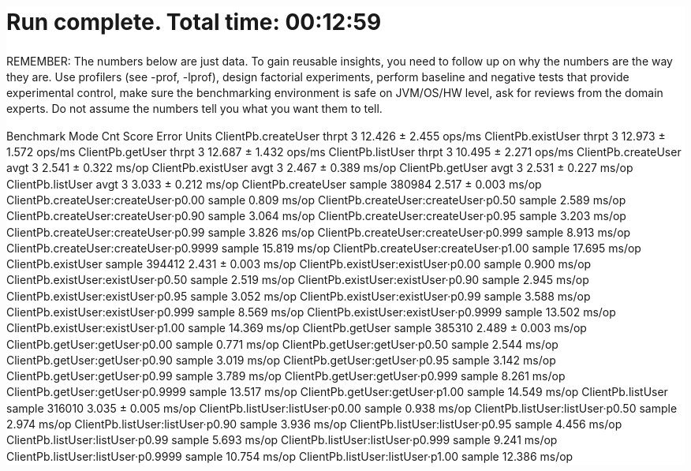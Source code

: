 
# Run complete. Total time: 00:12:59

REMEMBER: The numbers below are just data. To gain reusable insights, you need to follow up on
why the numbers are the way they are. Use profilers (see -prof, -lprof), design factorial
experiments, perform baseline and negative tests that provide experimental control, make sure
the benchmarking environment is safe on JVM/OS/HW level, ask for reviews from the domain experts.
Do not assume the numbers tell you what you want them to tell.

Benchmark                                 Mode     Cnt   Score   Error   Units
ClientPb.createUser                      thrpt       3  12.426 ± 2.455  ops/ms
ClientPb.existUser                       thrpt       3  12.973 ± 1.572  ops/ms
ClientPb.getUser                         thrpt       3  12.687 ± 1.432  ops/ms
ClientPb.listUser                        thrpt       3  10.495 ± 2.271  ops/ms
ClientPb.createUser                       avgt       3   2.541 ± 0.322   ms/op
ClientPb.existUser                        avgt       3   2.467 ± 0.389   ms/op
ClientPb.getUser                          avgt       3   2.531 ± 0.227   ms/op
ClientPb.listUser                         avgt       3   3.033 ± 0.212   ms/op
ClientPb.createUser                     sample  380984   2.517 ± 0.003   ms/op
ClientPb.createUser:createUser·p0.00    sample           0.809           ms/op
ClientPb.createUser:createUser·p0.50    sample           2.589           ms/op
ClientPb.createUser:createUser·p0.90    sample           3.064           ms/op
ClientPb.createUser:createUser·p0.95    sample           3.203           ms/op
ClientPb.createUser:createUser·p0.99    sample           3.826           ms/op
ClientPb.createUser:createUser·p0.999   sample           8.913           ms/op
ClientPb.createUser:createUser·p0.9999  sample          15.819           ms/op
ClientPb.createUser:createUser·p1.00    sample          17.695           ms/op
ClientPb.existUser                      sample  394412   2.431 ± 0.003   ms/op
ClientPb.existUser:existUser·p0.00      sample           0.900           ms/op
ClientPb.existUser:existUser·p0.50      sample           2.519           ms/op
ClientPb.existUser:existUser·p0.90      sample           2.945           ms/op
ClientPb.existUser:existUser·p0.95      sample           3.052           ms/op
ClientPb.existUser:existUser·p0.99      sample           3.588           ms/op
ClientPb.existUser:existUser·p0.999     sample           8.569           ms/op
ClientPb.existUser:existUser·p0.9999    sample          13.502           ms/op
ClientPb.existUser:existUser·p1.00      sample          14.369           ms/op
ClientPb.getUser                        sample  385310   2.489 ± 0.003   ms/op
ClientPb.getUser:getUser·p0.00          sample           0.771           ms/op
ClientPb.getUser:getUser·p0.50          sample           2.544           ms/op
ClientPb.getUser:getUser·p0.90          sample           3.019           ms/op
ClientPb.getUser:getUser·p0.95          sample           3.142           ms/op
ClientPb.getUser:getUser·p0.99          sample           3.789           ms/op
ClientPb.getUser:getUser·p0.999         sample           8.261           ms/op
ClientPb.getUser:getUser·p0.9999        sample          13.517           ms/op
ClientPb.getUser:getUser·p1.00          sample          14.549           ms/op
ClientPb.listUser                       sample  316010   3.035 ± 0.005   ms/op
ClientPb.listUser:listUser·p0.00        sample           0.938           ms/op
ClientPb.listUser:listUser·p0.50        sample           2.974           ms/op
ClientPb.listUser:listUser·p0.90        sample           3.936           ms/op
ClientPb.listUser:listUser·p0.95        sample           4.456           ms/op
ClientPb.listUser:listUser·p0.99        sample           5.693           ms/op
ClientPb.listUser:listUser·p0.999       sample           9.241           ms/op
ClientPb.listUser:listUser·p0.9999      sample          10.754           ms/op
ClientPb.listUser:listUser·p1.00        sample          12.386           ms/op
